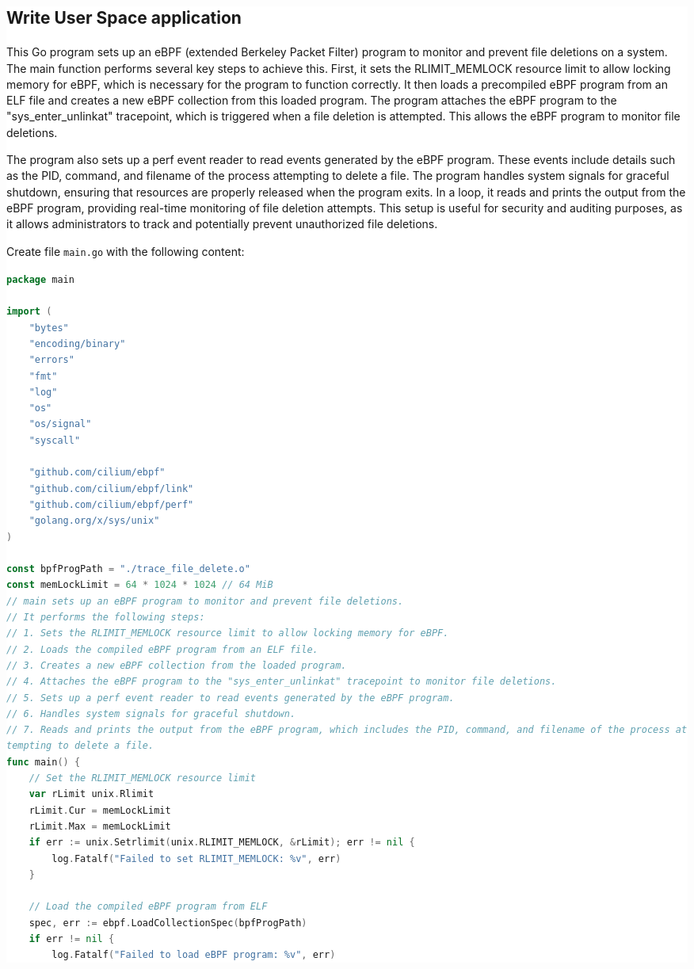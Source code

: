 ## Write User Space application

This Go program sets up an eBPF (extended Berkeley Packet Filter) program to monitor and prevent file deletions on a system. The main function performs several key steps to achieve this. First, it sets the RLIMIT_MEMLOCK resource limit to allow locking memory for eBPF, which is necessary for the program to function correctly. It then loads a precompiled eBPF program from an ELF file and creates a new eBPF collection from this loaded program. The program attaches the eBPF program to the "sys_enter_unlinkat" tracepoint, which is triggered when a file deletion is attempted. This allows the eBPF program to monitor file deletions.

The program also sets up a perf event reader to read events generated by the eBPF program. These events include details such as the PID, command, and filename of the process attempting to delete a file. The program handles system signals for graceful shutdown, ensuring that resources are properly released when the program exits. In a loop, it reads and prints the output from the eBPF program, providing real-time monitoring of file deletion attempts. This setup is useful for security and auditing purposes, as it allows administrators to track and potentially prevent unauthorized file deletions.

Create file `main.go` with the following content:

```go
package main

import (
	"bytes"
	"encoding/binary"
	"errors"
	"fmt"
	"log"
	"os"
	"os/signal"
	"syscall"

	"github.com/cilium/ebpf"
	"github.com/cilium/ebpf/link"
	"github.com/cilium/ebpf/perf"
	"golang.org/x/sys/unix"
)

const bpfProgPath = "./trace_file_delete.o"
const memLockLimit = 64 * 1024 * 1024 // 64 MiB
// main sets up an eBPF program to monitor and prevent file deletions.
// It performs the following steps:
// 1. Sets the RLIMIT_MEMLOCK resource limit to allow locking memory for eBPF.
// 2. Loads the compiled eBPF program from an ELF file.
// 3. Creates a new eBPF collection from the loaded program.
// 4. Attaches the eBPF program to the "sys_enter_unlinkat" tracepoint to monitor file deletions.
// 5. Sets up a perf event reader to read events generated by the eBPF program.
// 6. Handles system signals for graceful shutdown.
// 7. Reads and prints the output from the eBPF program, which includes the PID, command, and filename of the process attempting to delete a file.
func main() {
	// Set the RLIMIT_MEMLOCK resource limit
	var rLimit unix.Rlimit
	rLimit.Cur = memLockLimit
	rLimit.Max = memLockLimit
	if err := unix.Setrlimit(unix.RLIMIT_MEMLOCK, &rLimit); err != nil {
		log.Fatalf("Failed to set RLIMIT_MEMLOCK: %v", err)
	}

	// Load the compiled eBPF program from ELF
	spec, err := ebpf.LoadCollectionSpec(bpfProgPath)
	if err != nil {
		log.Fatalf("Failed to load eBPF program: %v", err)
```